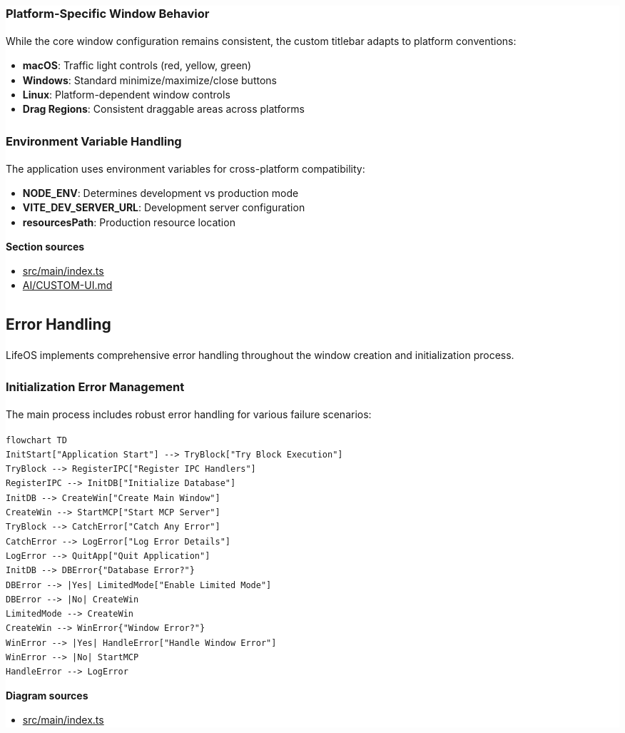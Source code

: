 ### Platform-Specific Window Behavior

While the core window configuration remains consistent, the custom titlebar adapts to platform conventions:

- **macOS**: Traffic light controls (red, yellow, green)
- **Windows**: Standard minimize/maximize/close buttons
- **Linux**: Platform-dependent window controls
- **Drag Regions**: Consistent draggable areas across platforms

### Environment Variable Handling

The application uses environment variables for cross-platform compatibility:

- **NODE_ENV**: Determines development vs production mode
- **VITE_DEV_SERVER_URL**: Development server configuration
- **resourcesPath**: Production resource location

**Section sources**
- [src/main/index.ts](file://src/main/index.ts#L20-L25)
- [AI/CUSTOM-UI.md](file://AI/CUSTOM-UI.md#L110-L226)

## Error Handling

LifeOS implements comprehensive error handling throughout the window creation and initialization process.

### Initialization Error Management

The main process includes robust error handling for various failure scenarios:

```mermaid
flowchart TD
InitStart["Application Start"] --> TryBlock["Try Block Execution"]
TryBlock --> RegisterIPC["Register IPC Handlers"]
RegisterIPC --> InitDB["Initialize Database"]
InitDB --> CreateWin["Create Main Window"]
CreateWin --> StartMCP["Start MCP Server"]
TryBlock --> CatchError["Catch Any Error"]
CatchError --> LogError["Log Error Details"]
LogError --> QuitApp["Quit Application"]
InitDB --> DBError{"Database Error?"}
DBError --> |Yes| LimitedMode["Enable Limited Mode"]
DBError --> |No| CreateWin
LimitedMode --> CreateWin
CreateWin --> WinError{"Window Error?"}
WinError --> |Yes| HandleError["Handle Window Error"]
WinError --> |No| StartMCP
HandleError --> LogError
```

**Diagram sources**
- [src/main/index.ts](file://src/main/index.ts#L75-L122)
